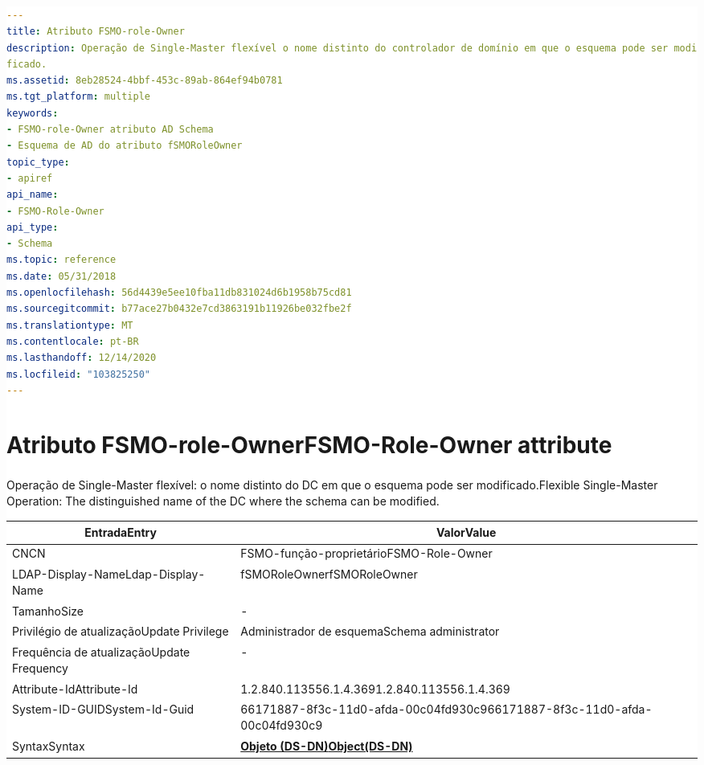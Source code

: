 ```yaml
---
title: Atributo FSMO-role-Owner
description: Operação de Single-Master flexível o nome distinto do controlador de domínio em que o esquema pode ser modificado.
ms.assetid: 8eb28524-4bbf-453c-89ab-864ef94b0781
ms.tgt_platform: multiple
keywords:
- FSMO-role-Owner atributo AD Schema
- Esquema de AD do atributo fSMORoleOwner
topic_type:
- apiref
api_name:
- FSMO-Role-Owner
api_type:
- Schema
ms.topic: reference
ms.date: 05/31/2018
ms.openlocfilehash: 56d4439e5ee10fba11db831024d6b1958b75cd81
ms.sourcegitcommit: b77ace27b0432e7cd3863191b11926be032fbe2f
ms.translationtype: MT
ms.contentlocale: pt-BR
ms.lasthandoff: 12/14/2020
ms.locfileid: "103825250"
---
```

# <a name="fsmo-role-owner-attribute"></a><span data-ttu-id="bef62-105">Atributo FSMO-role-Owner</span><span class="sxs-lookup"><span data-stu-id="bef62-105">FSMO-Role-Owner attribute</span></span>

<span data-ttu-id="bef62-106">Operação de Single-Master flexível: o nome distinto do DC em que o esquema pode ser modificado.</span><span class="sxs-lookup"><span data-stu-id="bef62-106">Flexible Single-Master Operation: The distinguished name of the DC where the schema can be modified.</span></span>



| <span data-ttu-id="bef62-107">Entrada</span><span class="sxs-lookup"><span data-stu-id="bef62-107">Entry</span></span> | <span data-ttu-id="bef62-108">Valor</span><span class="sxs-lookup"><span data-stu-id="bef62-108">Value</span></span> |
|-------------------|-----------------------------------------|
| <span data-ttu-id="bef62-109">CN</span><span class="sxs-lookup"><span data-stu-id="bef62-109">CN</span></span>                | <span data-ttu-id="bef62-110">FSMO-função-proprietário</span><span class="sxs-lookup"><span data-stu-id="bef62-110">FSMO-Role-Owner</span></span>                         |
| <span data-ttu-id="bef62-111">LDAP-Display-Name</span><span class="sxs-lookup"><span data-stu-id="bef62-111">Ldap-Display-Name</span></span> | <span data-ttu-id="bef62-112">fSMORoleOwner</span><span class="sxs-lookup"><span data-stu-id="bef62-112">fSMORoleOwner</span></span>                           |
| <span data-ttu-id="bef62-113">Tamanho</span><span class="sxs-lookup"><span data-stu-id="bef62-113">Size</span></span>              | \-                                      |
| <span data-ttu-id="bef62-114">Privilégio de atualização</span><span class="sxs-lookup"><span data-stu-id="bef62-114">Update Privilege</span></span>  | <span data-ttu-id="bef62-115">Administrador de esquema</span><span class="sxs-lookup"><span data-stu-id="bef62-115">Schema administrator</span></span>                    |
| <span data-ttu-id="bef62-116">Frequência de atualização</span><span class="sxs-lookup"><span data-stu-id="bef62-116">Update Frequency</span></span>  | \-                                      |
| <span data-ttu-id="bef62-117">Attribute-Id</span><span class="sxs-lookup"><span data-stu-id="bef62-117">Attribute-Id</span></span>      | <span data-ttu-id="bef62-118">1.2.840.113556.1.4.369</span><span class="sxs-lookup"><span data-stu-id="bef62-118">1.2.840.113556.1.4.369</span></span>                  |
| <span data-ttu-id="bef62-119">System-ID-GUID</span><span class="sxs-lookup"><span data-stu-id="bef62-119">System-Id-Guid</span></span>    | <span data-ttu-id="bef62-120">66171887-8f3c-11d0-afda-00c04fd930c9</span><span class="sxs-lookup"><span data-stu-id="bef62-120">66171887-8f3c-11d0-afda-00c04fd930c9</span></span>    |
| <span data-ttu-id="bef62-121">Syntax</span><span class="sxs-lookup"><span data-stu-id="bef62-121">Syntax</span></span>            | [<span data-ttu-id="bef62-122">**Objeto (DS-DN)**</span><span class="sxs-lookup"><span data-stu-id="bef62-122">**Object(DS-DN)**</span></span>](s-object-ds-dn.md) |
